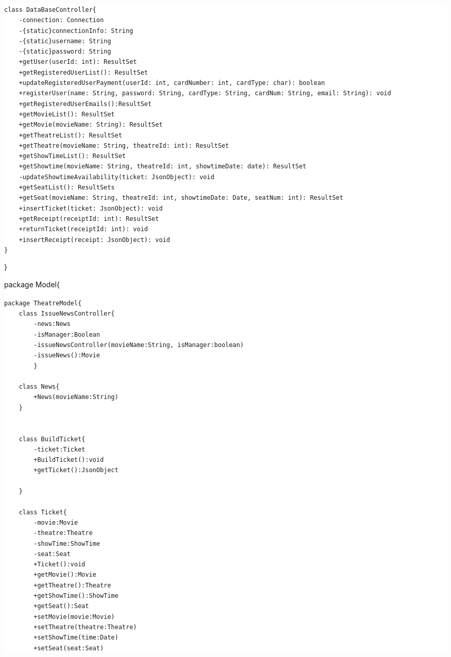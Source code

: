     class DataBaseController{
        -connection: Connection
        -{static}connectionInfo: String
        -{static}username: String
        -{static}password: String
        +getUser(userId: int): ResultSet
        +getRegisteredUserList(): ResultSet
        +updateRegisteredUserPayment(userId: int, cardNumber: int, cardType: char): boolean
        +registerUser(name: String, password: String, cardType: String, cardNum: String, email: String): void
        +getRegisteredUserEmails():ResultSet
        +getMovieList(): ResultSet
        +getMovie(movieName: String): ResultSet
        +getTheatreList(): ResultSet
        +getTheatre(movieName: String, theatreId: int): ResultSet
        +getShowTimeList(): ResultSet
        +getShowtime(movieName: String, theatreId: int, showtimeDate: date): ResultSet
        -updateShowtimeAvailability(ticket: JsonObject): void
        +getSeatList(): ResultSets
        +getSeat(movieName: String, theatreId: int, showtimeDate: Date, seatNum: int): ResultSet
        +insertTicket(ticket: JsonObject): void
        +getReceipt(receiptId: int): ResultSet
        +returnTicket(receiptId: int): void
        +insertReceipt(receipt: JsonObject): void
    }
}
 
package Model{

    package TheatreModel{
        class IssueNewsController{
            -news:News
            -isManager:Boolean
            -issueNewsController(movieName:String, isManager:boolean)
            -issueNews():Movie
            }

        class News{
            +News(movieName:String)
        }


        class BuildTicket{
            -ticket:Ticket
            +BuildTicket():void
            +getTicket():JsonObject

        }

        class Ticket{
            -movie:Movie
            -theatre:Theatre
            -showTime:ShowTime
            -seat:Seat
            +Ticket():void
            +getMovie():Movie
            +getTheatre():Theatre
            +getShowTime():ShowTime
            +getSeat():Seat
            +setMovie(movie:Movie)
            +setTheatre(theatre:Theatre)
            +setShowTime(time:Date)
            +setSeat(seat:Seat)
            